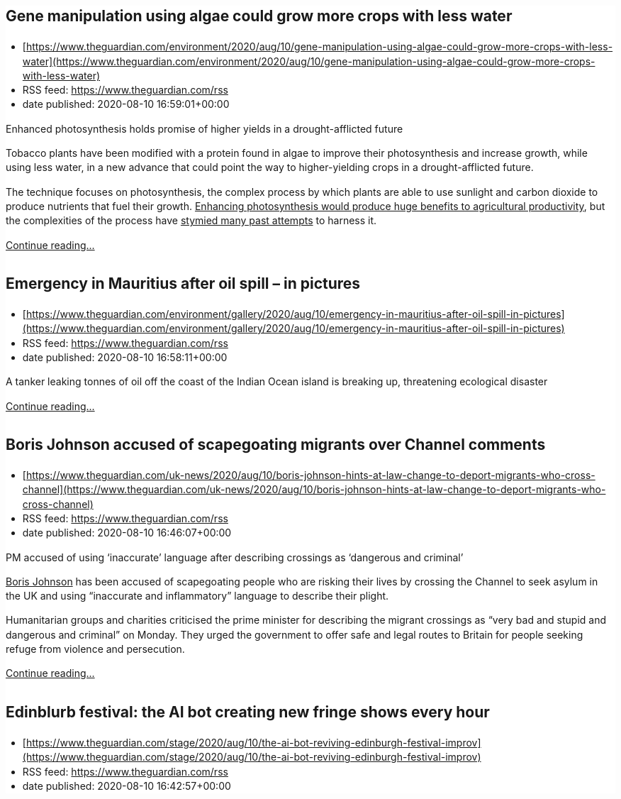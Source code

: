 ## Gene manipulation using algae could grow more crops with less water
 - [https://www.theguardian.com/environment/2020/aug/10/gene-manipulation-using-algae-could-grow-more-crops-with-less-water](https://www.theguardian.com/environment/2020/aug/10/gene-manipulation-using-algae-could-grow-more-crops-with-less-water)
 - RSS feed: https://www.theguardian.com/rss
 - date published: 2020-08-10 16:59:01+00:00

<p> Enhanced photosynthesis holds promise of higher yields in a drought-afflicted future<br /></p><p>Tobacco plants have been modified with a protein found in algae to improve their photosynthesis and increase growth, while using less water, in a new advance that could point the way to higher-yielding crops in a drought-afflicted future.</p><p>The technique focuses on photosynthesis, the complex process by which plants are able to use sunlight and carbon dioxide to produce nutrients that fuel their growth. <a href="https://www.theguardian.com/science/2019/jun/17/photosynthesis-could-heal-the-world-if-we-let-it">Enhancing photosynthesis would produce huge benefits to agricultural productivity</a>, but the complexities of the process have <a href="https://www.theguardian.com/sustainable-business/2015/may/22/solar-fuel-carbon-dioxide-co2-climate-change-photosynthesis">stymied many past attempts</a> to harness it.</p> <a href="https://www.theguardian.com/environment/2020/aug/10/gene-manipulation-using-algae-could-grow-more-crops-with-less-water">Continue reading...</a>

## Emergency in Mauritius after oil spill  – in pictures
 - [https://www.theguardian.com/environment/gallery/2020/aug/10/emergency-in-mauritius-after-oil-spill-in-pictures](https://www.theguardian.com/environment/gallery/2020/aug/10/emergency-in-mauritius-after-oil-spill-in-pictures)
 - RSS feed: https://www.theguardian.com/rss
 - date published: 2020-08-10 16:58:11+00:00

<p>A tanker leaking tonnes of oil off the coast of the Indian Ocean island is breaking up, threatening ecological disaster</p> <a href="https://www.theguardian.com/environment/gallery/2020/aug/10/emergency-in-mauritius-after-oil-spill-in-pictures">Continue reading...</a>

## Boris Johnson accused of scapegoating migrants over Channel comments
 - [https://www.theguardian.com/uk-news/2020/aug/10/boris-johnson-hints-at-law-change-to-deport-migrants-who-cross-channel](https://www.theguardian.com/uk-news/2020/aug/10/boris-johnson-hints-at-law-change-to-deport-migrants-who-cross-channel)
 - RSS feed: https://www.theguardian.com/rss
 - date published: 2020-08-10 16:46:07+00:00

<p>PM accused of using ‘inaccurate’ language after describing crossings as ‘dangerous and criminal’</p><p><a href="https://www.theguardian.com/politics/boris-johnson">Boris Johnson</a> has been accused of scapegoating people who are risking their lives by crossing the Channel to seek asylum in the UK and using “inaccurate and inflammatory” language to describe their plight.</p><p>Humanitarian groups and charities criticised the prime minister for describing the migrant crossings as “very bad and stupid and dangerous and criminal” on Monday. They urged the government to offer safe and legal routes to Britain for people seeking refuge from violence and persecution.</p> <a href="https://www.theguardian.com/uk-news/2020/aug/10/boris-johnson-hints-at-law-change-to-deport-migrants-who-cross-channel">Continue reading...</a>

## Edinblurb festival: the AI bot creating new fringe shows every hour
 - [https://www.theguardian.com/stage/2020/aug/10/the-ai-bot-reviving-edinburgh-festival-improv](https://www.theguardian.com/stage/2020/aug/10/the-ai-bot-reviving-edinburgh-festival-improv)
 - RSS feed: https://www.theguardian.com/rss
 - date published: 2020-08-10 16:42:57+00:00
